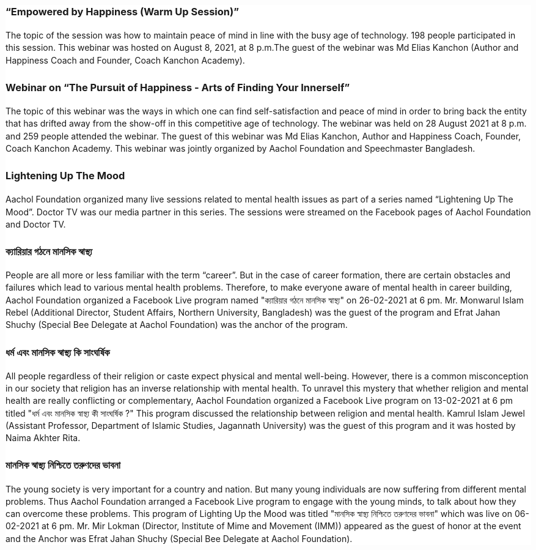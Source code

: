 
### “Empowered by Happiness (Warm Up Session)”

The topic of the session was how to maintain peace of mind in line with the busy age of technology.  198 people participated in this session.  This webinar was hosted on August 8, 2021, at 8 p.m.The guest of the webinar was Md Elias Kanchon (Author and Happiness Coach and Founder, Coach Kanchon Academy).


### Webinar on “The Pursuit of Happiness - Arts of Finding Your Innerself”

The topic of this webinar was the ways in which one can find self-satisfaction and peace of mind in order to bring back the entity that has drifted away from the show-off in this competitive age of technology. The webinar was held on 28 August 2021 at 8 p.m. and  259 people attended the webinar. The guest of this webinar was Md Elias Kanchon, Author and Happiness Coach, Founder, Coach Kanchon Academy. This webinar was jointly organized by Aachol Foundation and Speechmaster Bangladesh. 


### Lightening Up The Mood

Aachol Foundation organized many live sessions related to mental health issues as part of a series named “Lightening Up The Mood”. Doctor TV was our media partner in this series. The sessions were streamed on the Facebook pages of Aachol Foundation and Doctor TV.


### ক্যারিয়ার গঠনে মানসিক স্বাস্থ্য

People are all more or less familiar with the term “career”. But in the case of career formation, there are certain obstacles and failures which lead to various mental health problems. Therefore, to make everyone aware of mental health in career building, Aachol Foundation organized a Facebook Live program named "ক্যারিয়ার গঠনে মানসিক স্বাস্থ্য" on 26-02-2021 at 6 pm. Mr. Monwarul Islam Rebel (Additional Director, Student Affairs, Northern University, Bangladesh) was the guest of the program and Efrat Jahan Shuchy (Special Bee Delegate at Aachol Foundation) was the anchor of the program. 


### ধর্ম এবং মানসিক স্বাস্থ্য কি সাংঘর্ষিক

All people regardless of their religion or caste expect physical and mental well-being. However, there is a common misconception in our society that religion has an inverse relationship with mental health. To unravel this mystery that whether religion and mental health are really conflicting or complementary, Aachol Foundation organized a Facebook Live program on 13-02-2021 at 6 pm titled "ধর্ম এবং মানসিক স্বাস্থ্য কী সাংঘর্ষিক ?" This program discussed the relationship between religion and mental health. Kamrul Islam Jewel (Assistant Professor, Department of Islamic Studies, Jagannath University) was the guest of this program and it was hosted by Naima Akhter Rita. 


### মানসিক স্বাস্থ্য নিশ্চিতে তরুণদের ভাবনা

The young society is very important for a country and nation. But many young individuals are now suffering from different mental problems. Thus Aachol Foundation arranged a Facebook Live program to engage with the young minds, to talk about how they can overcome these problems. This program of Lighting Up the Mood was titled "মানসিক স্বাস্থ্য নিশ্চিতে তরুণদের ভাবনা" which was live on 06-02-2021 at 6 pm. Mr. Mir Lokman (Director, Institute of Mime and Movement (IMM)) appeared as the guest of honor at the event and the Anchor was Efrat Jahan Shuchy (Special Bee Delegate at Aachol Foundation).
